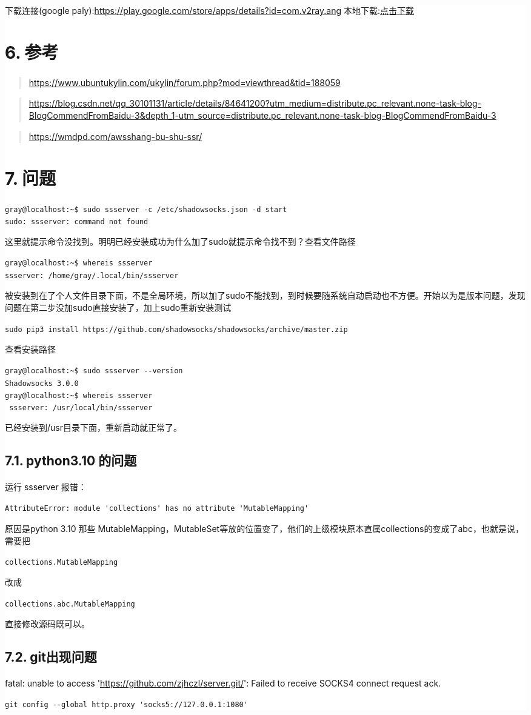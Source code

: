 下载连接(google paly):https://play.google.com/store/apps/details?id=com.v2ray.ang
本地下载:[点击下载](./file/v2rayNG/v2rayNG.apk)



# 6. 参考

>https://www.ubuntukylin.com/ukylin/forum.php?mod=viewthread&tid=188059

>https://blog.csdn.net/qq_30101131/article/details/84641200?utm_medium=distribute.pc_relevant.none-task-blog-BlogCommendFromBaidu-3&depth_1-utm_source=distribute.pc_relevant.none-task-blog-BlogCommendFromBaidu-3

>https://wmdpd.com/awsshang-bu-shu-ssr/


# 7. 问题

```shell
gray@localhost:~$ sudo ssserver -c /etc/shadowsocks.json -d start
sudo: ssserver: command not found
```

这里就提示命令没找到。明明已经安装成功为什么加了sudo就提示命令找不到？查看文件路径

```shell
gray@localhost:~$ whereis ssserver
ssserver: /home/gray/.local/bin/ssserver
```

被安装到在了个人文件目录下面，不是全局环境，所以加了sudo不能找到，到时候要随系统自动启动也不方便。开始以为是版本问题，发现问题在第二步没加sudo直接安装了，加上sudo重新安装测试

```shell
sudo pip3 install https://github.com/shadowsocks/shadowsocks/archive/master.zip
```

查看安装路径

```shell	
gray@localhost:~$ sudo ssserver --version
Shadowsocks 3.0.0
gray@localhost:~$ whereis ssserver
 ssserver: /usr/local/bin/ssserver
```

已经安装到/usr目录下面，重新启动就正常了。

## 7.1. python3.10 的问题

运行 ssserver 报错：
```shell
AttributeError: module 'collections' has no attribute 'MutableMapping'
```
原因是python 3.10 那些 MutableMapping，MutableSet等放的位置变了，他们的上级模块原本直属collections的变成了abc，也就是说，需要把

```shell
collections.MutableMapping
```
改成
```shell
collections.abc.MutableMapping
```
直接修改源码既可以。

## 7.2. git出现问题

fatal: unable to access 'https://github.com/zjhczl/server.git/': Failed to receive SOCKS4 connect request ack.

```
git config --global http.proxy 'socks5://127.0.0.1:1080'
```